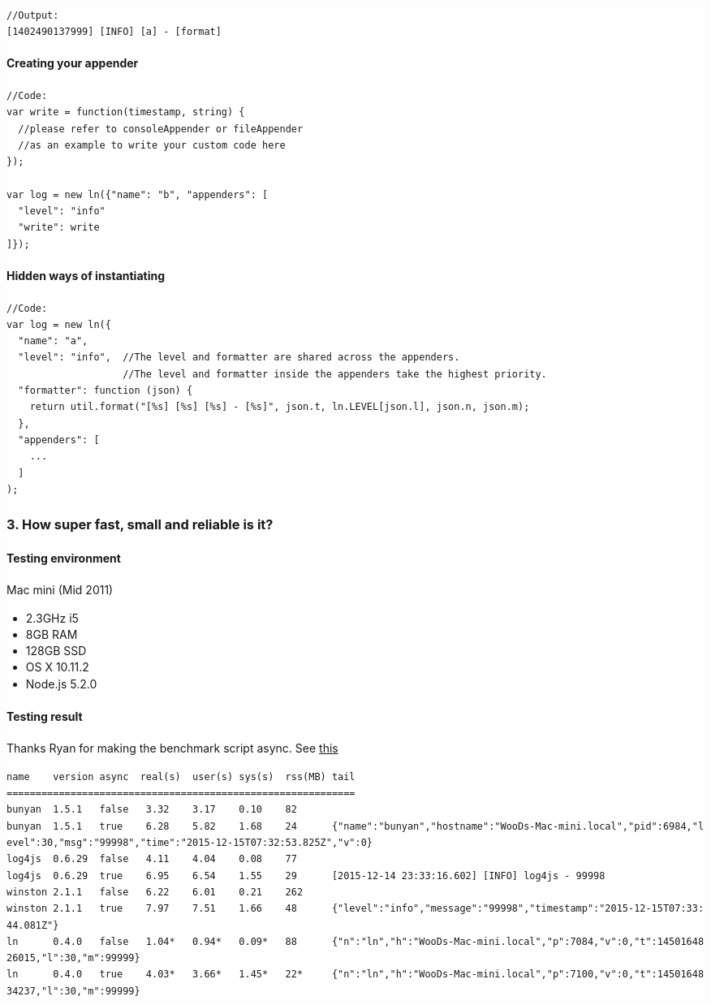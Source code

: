 
    //Output:
    [1402490137999] [INFO] [a] - [format]

#### Creating your appender

    //Code:
    var write = function(timestamp, string) {
      //please refer to consoleAppender or fileAppender
      //as an example to write your custom code here
    });

    var log = new ln({"name": "b", "appenders": [
      "level": "info"
      "write": write
    ]});

#### Hidden ways of instantiating

    //Code:
    var log = new ln({
      "name": "a",
      "level": "info",  //The level and formatter are shared across the appenders.
                        //The level and formatter inside the appenders take the highest priority.
      "formatter": function (json) {
        return util.format("[%s] [%s] [%s] - [%s]", json.t, ln.LEVEL[json.l], json.n, json.m);
      },
      "appenders": [
        ...
      ]
    );

### 3. How super fast, small and reliable is it?

#### Testing environment

Mac mini (Mid 2011)

* 2.3GHz i5
* 8GB RAM
* 128GB SSD
* OS X 10.11.2
* Node.js 5.2.0

#### Testing result

Thanks Ryan for making the benchmark script async. See [this](https://github.com/wood1986/ln/pull/3)

    name    version async  real(s)  user(s) sys(s)  rss(MB) tail
    ============================================================
    bunyan  1.5.1   false   3.32    3.17    0.10    82
    bunyan  1.5.1   true    6.28    5.82    1.68    24	    {"name":"bunyan","hostname":"WooDs-Mac-mini.local","pid":6984,"level":30,"msg":"99998","time":"2015-12-15T07:32:53.825Z","v":0}
    log4js  0.6.29  false   4.11    4.04    0.08    77
    log4js  0.6.29  true    6.95    6.54    1.55    29	    [2015-12-14 23:33:16.602] [INFO] log4js - 99998
    winston 2.1.1   false   6.22    6.01    0.21    262
    winston 2.1.1   true    7.97    7.51    1.66    48	    {"level":"info","message":"99998","timestamp":"2015-12-15T07:33:44.081Z"}
    ln	    0.4.0   false   1.04*   0.94*   0.09*   88	    {"n":"ln","h":"WooDs-Mac-mini.local","p":7084,"v":0,"t":1450164826015,"l":30,"m":99999}
    ln	    0.4.0   true    4.03*   3.66*   1.45*   22*	    {"n":"ln","h":"WooDs-Mac-mini.local","p":7100,"v":0,"t":1450164834237,"l":30,"m":99999}
